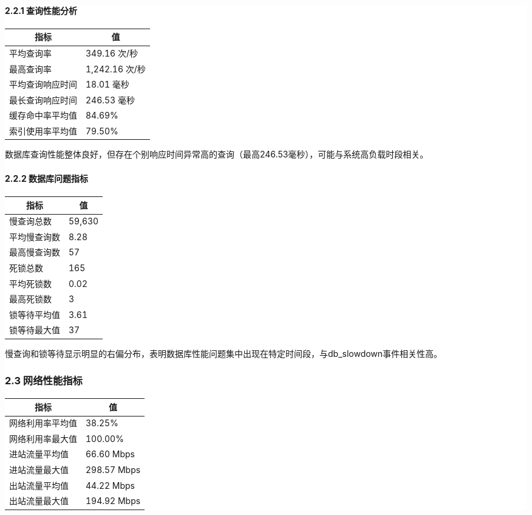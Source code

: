 #### 2.2.1 查询性能分析

| 指标 | 值 |
|------|-----|
| 平均查询率 | 349.16 次/秒 |
| 最高查询率 | 1,242.16 次/秒 |
| 平均查询响应时间 | 18.01 毫秒 |
| 最长查询响应时间 | 246.53 毫秒 |
| 缓存命中率平均值 | 84.69% |
| 索引使用率平均值 | 79.50% |

数据库查询性能整体良好，但存在个别响应时间异常高的查询（最高246.53毫秒），可能与系统高负载时段相关。

#### 2.2.2 数据库问题指标

| 指标 | 值 |
|------|-----|
| 慢查询总数 | 59,630 |
| 平均慢查询数 | 8.28 |
| 最高慢查询数 | 57 |
| 死锁总数 | 165 |
| 平均死锁数 | 0.02 |
| 最高死锁数 | 3 |
| 锁等待平均值 | 3.61 |
| 锁等待最大值 | 37 |

慢查询和锁等待显示明显的右偏分布，表明数据库性能问题集中出现在特定时间段，与db_slowdown事件相关性高。

### 2.3 网络性能指标

| 指标 | 值 |
|------|-----|
| 网络利用率平均值 | 38.25% |
| 网络利用率最大值 | 100.00% |
| 进站流量平均值 | 66.60 Mbps |
| 进站流量最大值 | 298.57 Mbps |
| 出站流量平均值 | 44.22 Mbps |
| 出站流量最大值 | 194.92 Mbps |
